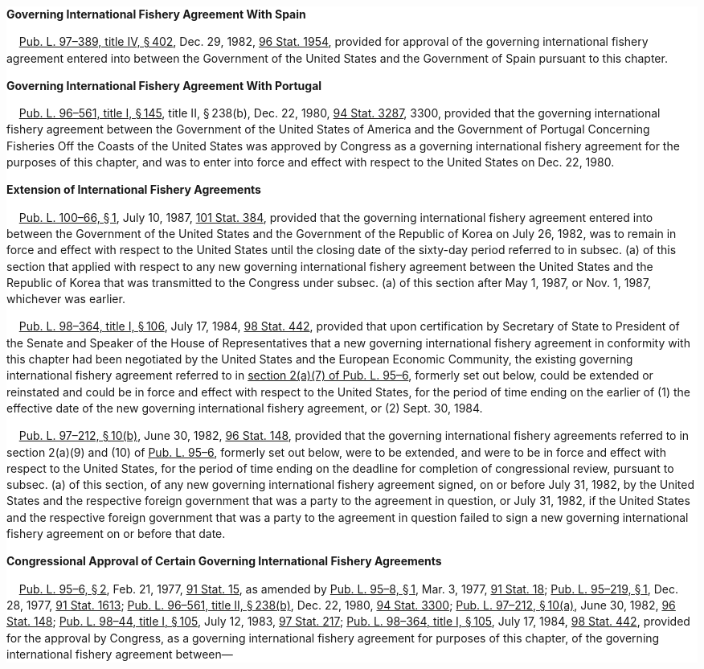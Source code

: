  __Governing International Fishery Agreement With Spain__ 

    [Pub. L. 97–389, title IV, § 402][/us/pl/97/389/s402], Dec. 29, 1982, [96 Stat. 1954][/us/stat/96/1954], provided for approval of the governing international fishery agreement entered into between the Government of the United States and the Government of Spain pursuant to this chapter.

 __Governing International Fishery Agreement With Portugal__ 

    [Pub. L. 96–561, title I, § 145][/us/pl/96/561/s145], title II, § 238(b), Dec. 22, 1980, [94 Stat. 3287][/us/stat/94/3287], 3300, provided that the governing international fishery agreement between the Government of the United States of America and the Government of Portugal Concerning Fisheries Off the Coasts of the United States was approved by Congress as a governing international fishery agreement for the purposes of this chapter, and was to enter into force and effect with respect to the United States on Dec. 22, 1980.

 __Extension of International Fishery Agreements__ 

    [Pub. L. 100–66, § 1][/us/pl/100/66/s1], July 10, 1987, [101 Stat. 384][/us/stat/101/384], provided that the governing international fishery agreement entered into between the Government of the United States and the Government of the Republic of Korea on July 26, 1982, was to remain in force and effect with respect to the United States until the closing date of the sixty-day period referred to in subsec. (a) of this section that applied with respect to any new governing international fishery agreement between the United States and the Republic of Korea that was transmitted to the Congress under subsec. (a) of this section after May 1, 1987, or Nov. 1, 1987, whichever was earlier.

    [Pub. L. 98–364, title I, § 106][/us/pl/98/364/s106], July 17, 1984, [98 Stat. 442][/us/stat/98/442], provided that upon certification by Secretary of State to President of the Senate and Speaker of the House of Representatives that a new governing international fishery agreement in conformity with this chapter had been negotiated by the United States and the European Economic Community, the existing governing international fishery agreement referred to in [section 2(a)(7) of Pub. L. 95–6][/us/pl/95/6/s2/a/7], formerly set out below, could be extended or reinstated and could be in force and effect with respect to the United States, for the period of time ending on the earlier of (1) the effective date of the new governing international fishery agreement, or (2) Sept. 30, 1984.

    [Pub. L. 97–212, § 10(b)][/us/pl/97/212/s10/b], June 30, 1982, [96 Stat. 148][/us/stat/96/148], provided that the governing international fishery agreements referred to in section 2(a)(9) and (10) of [Pub. L. 95–6][/us/pl/95/6], formerly set out below, were to be extended, and were to be in force and effect with respect to the United States, for the period of time ending on the deadline for completion of congressional review, pursuant to subsec. (a) of this section, of any new governing international fishery agreement signed, on or before July 31, 1982, by the United States and the respective foreign government that was a party to the agreement in question, or July 31, 1982, if the United States and the respective foreign government that was a party to the agreement in question failed to sign a new governing international fishery agreement on or before that date.

 __Congressional Approval of Certain Governing International Fishery Agreements__ 

    [Pub. L. 95–6, § 2][/us/pl/95/6/s2], Feb. 21, 1977, [91 Stat. 15][/us/stat/91/15], as amended by [Pub. L. 95–8, § 1][/us/pl/95/8/s1], Mar. 3, 1977, [91 Stat. 18][/us/stat/91/18]; [Pub. L. 95–219, § 1][/us/pl/95/219/s1], Dec. 28, 1977, [91 Stat. 1613][/us/stat/91/1613]; [Pub. L. 96–561, title II, § 238(b)][/us/pl/96/561/s238/b], Dec. 22, 1980, [94 Stat. 3300][/us/stat/94/3300]; [Pub. L. 97–212, § 10(a)][/us/pl/97/212/s10/a], June 30, 1982, [96 Stat. 148][/us/stat/96/148]; [Pub. L. 98–44, title I, § 105][/us/pl/98/44/s105], July 12, 1983, [97 Stat. 217][/us/stat/97/217]; [Pub. L. 98–364, title I, § 105][/us/pl/98/364/s105], July 17, 1984, [98 Stat. 442][/us/stat/98/442], provided for the approval by Congress, as a governing international fishery agreement for purposes of this chapter, of the governing international fishery agreement between—


[/us/pl/94/265/s203]: https://publicdocs.github.io/go/links?ns=uslm&ref=%2Fus%2Fpl%2F94%2F265%2Fs203
[/us/stat/90/340]: https://publicdocs.github.io/go/links?ns=uslm&ref=%2Fus%2Fstat%2F90%2F340
[/us/pl/103/437/s6/x]: https://publicdocs.github.io/go/links?ns=uslm&ref=%2Fus%2Fpl%2F103%2F437%2Fs6%2Fx
[/us/stat/108/4587]: https://publicdocs.github.io/go/links?ns=uslm&ref=%2Fus%2Fstat%2F108%2F4587
[/us/pl/104/297/s105/c]: https://publicdocs.github.io/go/links?ns=uslm&ref=%2Fus%2Fpl%2F104%2F297%2Fs105%2Fc
[/us/stat/110/3564]: https://publicdocs.github.io/go/links?ns=uslm&ref=%2Fus%2Fstat%2F110%2F3564
[/us/pl/104/297/s105/c/1]: https://publicdocs.github.io/go/links?ns=uslm&ref=%2Fus%2Fpl%2F104%2F297%2Fs105%2Fc%2F1
[/us/pl/104/297/s105/c/2]: https://publicdocs.github.io/go/links?ns=uslm&ref=%2Fus%2Fpl%2F104%2F297%2Fs105%2Fc%2F2
[/us/pl/104/297/s105/c/4]: https://publicdocs.github.io/go/links?ns=uslm&ref=%2Fus%2Fpl%2F104%2F297%2Fs105%2Fc%2F4
[/us/pl/104/297/s105/c/6]: https://publicdocs.github.io/go/links?ns=uslm&ref=%2Fus%2Fpl%2F104%2F297%2Fs105%2Fc%2F6
[/us/pl/104/297/s105/c/5]: https://publicdocs.github.io/go/links?ns=uslm&ref=%2Fus%2Fpl%2F104%2F297%2Fs105%2Fc%2F5
[/us/pl/103/437/s6/x/1]: https://publicdocs.github.io/go/links?ns=uslm&ref=%2Fus%2Fpl%2F103%2F437%2Fs6%2Fx%2F1
[/us/pl/103/437/s6/x/2]: https://publicdocs.github.io/go/links?ns=uslm&ref=%2Fus%2Fpl%2F103%2F437%2Fs6%2Fx%2F2
[/us/pl/104/43/s501]: https://publicdocs.github.io/go/links?ns=uslm&ref=%2Fus%2Fpl%2F104%2F43%2Fs501
[/us/stat/109/391]: https://publicdocs.github.io/go/links?ns=uslm&ref=%2Fus%2Fstat%2F109%2F391
[/us/pl/104/14/s1/b/3]: https://publicdocs.github.io/go/links?ns=uslm&ref=%2Fus%2Fpl%2F104%2F14%2Fs1%2Fb%2F3
[/us/usc/t2/s21]: https://publicdocs.github.io/go/links?ns=uslm&ref=%2Fus%2Fusc%2Ft2%2Fs21
[/us/pl/105/384/s101]: https://publicdocs.github.io/go/links?ns=uslm&ref=%2Fus%2Fpl%2F105%2F384%2Fs101
[/us/stat/112/3451]: https://publicdocs.github.io/go/links?ns=uslm&ref=%2Fus%2Fstat%2F112%2F3451
[/us/usc/t16/s1823]: https://publicdocs.github.io/go/links?ns=uslm&ref=%2Fus%2Fusc%2Ft16%2Fs1823
[/us/usc/t16/s1801]: https://publicdocs.github.io/go/links?ns=uslm&ref=%2Fus%2Fusc%2Ft16%2Fs1801
[/us/pl/102/587/s1001]: https://publicdocs.github.io/go/links?ns=uslm&ref=%2Fus%2Fpl%2F102%2F587%2Fs1001
[/us/stat/106/5039]: https://publicdocs.github.io/go/links?ns=uslm&ref=%2Fus%2Fstat%2F106%2F5039
[/us/pl/102/582]: https://publicdocs.github.io/go/links?ns=uslm&ref=%2Fus%2Fpl%2F102%2F582
[/us/stat/106/4906]: https://publicdocs.github.io/go/links?ns=uslm&ref=%2Fus%2Fstat%2F106%2F4906
[/us/pl/104/43/s502]: https://publicdocs.github.io/go/links?ns=uslm&ref=%2Fus%2Fpl%2F104%2F43%2Fs502
[/us/stat/109/391]: https://publicdocs.github.io/go/links?ns=uslm&ref=%2Fus%2Fstat%2F109%2F391
[/us/pl/104/208/s101/a]: https://publicdocs.github.io/go/links?ns=uslm&ref=%2Fus%2Fpl%2F104%2F208%2Fs101%2Fa
[/us/stat/110/3009]: https://publicdocs.github.io/go/links?ns=uslm&ref=%2Fus%2Fstat%2F110%2F3009
[/us/pl/100/629/s5]: https://publicdocs.github.io/go/links?ns=uslm&ref=%2Fus%2Fpl%2F100%2F629%2Fs5
[/us/stat/102/3287]: https://publicdocs.github.io/go/links?ns=uslm&ref=%2Fus%2Fstat%2F102%2F3287
[/us/pl/103/206/s701]: https://publicdocs.github.io/go/links?ns=uslm&ref=%2Fus%2Fpl%2F103%2F206%2Fs701
[/us/stat/107/2446]: https://publicdocs.github.io/go/links?ns=uslm&ref=%2Fus%2Fstat%2F107%2F2446
[/us/pl/104/208/s101/a]: https://publicdocs.github.io/go/links?ns=uslm&ref=%2Fus%2Fpl%2F104%2F208%2Fs101%2Fa
[/us/stat/110/3009]: https://publicdocs.github.io/go/links?ns=uslm&ref=%2Fus%2Fstat%2F110%2F3009
[/us/usc/t16/s1823]: https://publicdocs.github.io/go/links?ns=uslm&ref=%2Fus%2Fusc%2Ft16%2Fs1823
[/us/pl/100/629/s1]: https://publicdocs.github.io/go/links?ns=uslm&ref=%2Fus%2Fpl%2F100%2F629%2Fs1
[/us/stat/102/3286]: https://publicdocs.github.io/go/links?ns=uslm&ref=%2Fus%2Fstat%2F102%2F3286
[/us/pl/100/350/s1]: https://publicdocs.github.io/go/links?ns=uslm&ref=%2Fus%2Fpl%2F100%2F350%2Fs1
[/us/stat/102/660]: https://publicdocs.github.io/go/links?ns=uslm&ref=%2Fus%2Fstat%2F102%2F660
[/us/pl/98/623]: https://publicdocs.github.io/go/links?ns=uslm&ref=%2Fus%2Fpl%2F98%2F623
[/us/stat/98/3394]: https://publicdocs.github.io/go/links?ns=uslm&ref=%2Fus%2Fstat%2F98%2F3394
[/us/pl/104/208/s101/a]: https://publicdocs.github.io/go/links?ns=uslm&ref=%2Fus%2Fpl%2F104%2F208%2Fs101%2Fa
[/us/stat/110/3009]: https://publicdocs.github.io/go/links?ns=uslm&ref=%2Fus%2Fstat%2F110%2F3009
[/us/usc/t16/s1823]: https://publicdocs.github.io/go/links?ns=uslm&ref=%2Fus%2Fusc%2Ft16%2Fs1823
[/us/pl/98/498/s440]: https://publicdocs.github.io/go/links?ns=uslm&ref=%2Fus%2Fpl%2F98%2F498%2Fs440
[/us/stat/98/2310]: https://publicdocs.github.io/go/links?ns=uslm&ref=%2Fus%2Fstat%2F98%2F2310
[/us/pl/104/208/s101/a]: https://publicdocs.github.io/go/links?ns=uslm&ref=%2Fus%2Fpl%2F104%2F208%2Fs101%2Fa
[/us/stat/110/3009]: https://publicdocs.github.io/go/links?ns=uslm&ref=%2Fus%2Fstat%2F110%2F3009
[/us/pl/101/224/s7]: https://publicdocs.github.io/go/links?ns=uslm&ref=%2Fus%2Fpl%2F101%2F224%2Fs7
[/us/stat/103/1907]: https://publicdocs.github.io/go/links?ns=uslm&ref=%2Fus%2Fstat%2F103%2F1907
[/us/pl/100/220/s1001]: https://publicdocs.github.io/go/links?ns=uslm&ref=%2Fus%2Fpl%2F100%2F220%2Fs1001
[/us/stat/101/1459]: https://publicdocs.github.io/go/links?ns=uslm&ref=%2Fus%2Fstat%2F101%2F1459
[/us/pl/97/389/s401]: https://publicdocs.github.io/go/links?ns=uslm&ref=%2Fus%2Fpl%2F97%2F389%2Fs401
[/us/stat/96/1954]: https://publicdocs.github.io/go/links?ns=uslm&ref=%2Fus%2Fstat%2F96%2F1954
[/us/pl/97/389/s402]: https://publicdocs.github.io/go/links?ns=uslm&ref=%2Fus%2Fpl%2F97%2F389%2Fs402
[/us/stat/96/1954]: https://publicdocs.github.io/go/links?ns=uslm&ref=%2Fus%2Fstat%2F96%2F1954
[/us/pl/96/561/s145]: https://publicdocs.github.io/go/links?ns=uslm&ref=%2Fus%2Fpl%2F96%2F561%2Fs145
[/us/stat/94/3287]: https://publicdocs.github.io/go/links?ns=uslm&ref=%2Fus%2Fstat%2F94%2F3287
[/us/pl/100/66/s1]: https://publicdocs.github.io/go/links?ns=uslm&ref=%2Fus%2Fpl%2F100%2F66%2Fs1
[/us/stat/101/384]: https://publicdocs.github.io/go/links?ns=uslm&ref=%2Fus%2Fstat%2F101%2F384
[/us/pl/98/364/s106]: https://publicdocs.github.io/go/links?ns=uslm&ref=%2Fus%2Fpl%2F98%2F364%2Fs106
[/us/stat/98/442]: https://publicdocs.github.io/go/links?ns=uslm&ref=%2Fus%2Fstat%2F98%2F442
[/us/pl/95/6/s2/a/7]: https://publicdocs.github.io/go/links?ns=uslm&ref=%2Fus%2Fpl%2F95%2F6%2Fs2%2Fa%2F7
[/us/pl/97/212/s10/b]: https://publicdocs.github.io/go/links?ns=uslm&ref=%2Fus%2Fpl%2F97%2F212%2Fs10%2Fb
[/us/stat/96/148]: https://publicdocs.github.io/go/links?ns=uslm&ref=%2Fus%2Fstat%2F96%2F148
[/us/pl/95/6]: https://publicdocs.github.io/go/links?ns=uslm&ref=%2Fus%2Fpl%2F95%2F6
[/us/pl/95/6/s2]: https://publicdocs.github.io/go/links?ns=uslm&ref=%2Fus%2Fpl%2F95%2F6%2Fs2
[/us/stat/91/15]: https://publicdocs.github.io/go/links?ns=uslm&ref=%2Fus%2Fstat%2F91%2F15
[/us/pl/95/8/s1]: https://publicdocs.github.io/go/links?ns=uslm&ref=%2Fus%2Fpl%2F95%2F8%2Fs1
[/us/stat/91/18]: https://publicdocs.github.io/go/links?ns=uslm&ref=%2Fus%2Fstat%2F91%2F18
[/us/pl/95/219/s1]: https://publicdocs.github.io/go/links?ns=uslm&ref=%2Fus%2Fpl%2F95%2F219%2Fs1
[/us/stat/91/1613]: https://publicdocs.github.io/go/links?ns=uslm&ref=%2Fus%2Fstat%2F91%2F1613
[/us/pl/96/561/s238/b]: https://publicdocs.github.io/go/links?ns=uslm&ref=%2Fus%2Fpl%2F96%2F561%2Fs238%2Fb
[/us/stat/94/3300]: https://publicdocs.github.io/go/links?ns=uslm&ref=%2Fus%2Fstat%2F94%2F3300
[/us/pl/97/212/s10/a]: https://publicdocs.github.io/go/links?ns=uslm&ref=%2Fus%2Fpl%2F97%2F212%2Fs10%2Fa
[/us/stat/96/148]: https://publicdocs.github.io/go/links?ns=uslm&ref=%2Fus%2Fstat%2F96%2F148
[/us/pl/98/44/s105]: https://publicdocs.github.io/go/links?ns=uslm&ref=%2Fus%2Fpl%2F98%2F44%2Fs105
[/us/stat/97/217]: https://publicdocs.github.io/go/links?ns=uslm&ref=%2Fus%2Fstat%2F97%2F217
[/us/pl/98/364/s105]: https://publicdocs.github.io/go/links?ns=uslm&ref=%2Fus%2Fpl%2F98%2F364%2Fs105
[/us/stat/98/442]: https://publicdocs.github.io/go/links?ns=uslm&ref=%2Fus%2Fstat%2F98%2F442
[/us/pl/95/6/s5]: https://publicdocs.github.io/go/links?ns=uslm&ref=%2Fus%2Fpl%2F95%2F6%2Fs5
[/us/pl/95/73]: https://publicdocs.github.io/go/links?ns=uslm&ref=%2Fus%2Fpl%2F95%2F73
[/us/stat/91/283]: https://publicdocs.github.io/go/links?ns=uslm&ref=%2Fus%2Fstat%2F91%2F283
[/us/pl/95/314]: https://publicdocs.github.io/go/links?ns=uslm&ref=%2Fus%2Fpl%2F95%2F314
[/us/stat/92/376]: https://publicdocs.github.io/go/links?ns=uslm&ref=%2Fus%2Fstat%2F92%2F376
[/us/pl/96/561/s238/b]: https://publicdocs.github.io/go/links?ns=uslm&ref=%2Fus%2Fpl%2F96%2F561%2Fs238%2Fb
[/us/stat/94/3300]: https://publicdocs.github.io/go/links?ns=uslm&ref=%2Fus%2Fstat%2F94%2F3300
